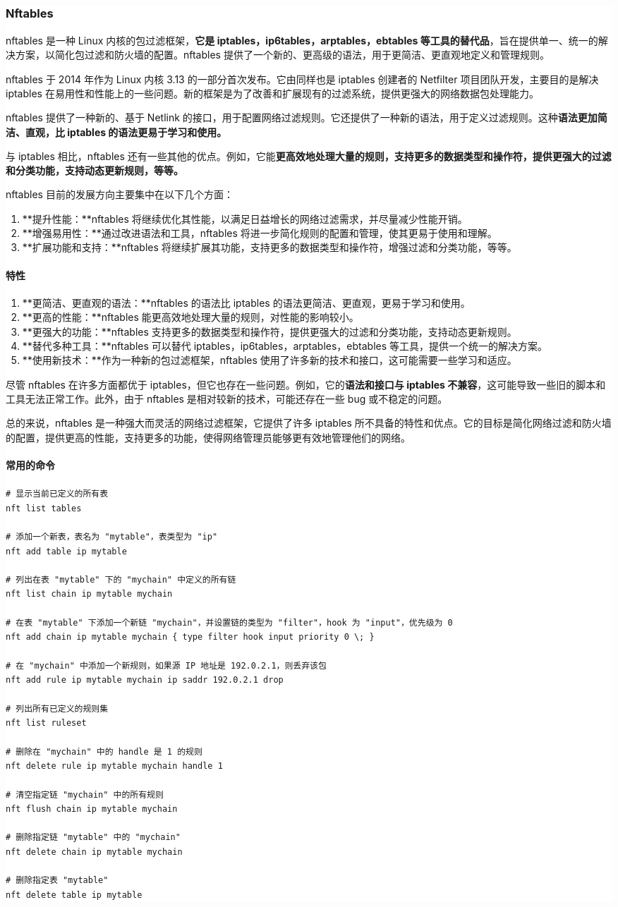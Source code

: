 ### Nftables

nftables 是一种 Linux 内核的包过滤框架，**它是 iptables，ip6tables，arptables，ebtables 等工具的替代品**，旨在提供单一、统一的解决方案，以简化包过滤和防火墙的配置。nftables 提供了一个新的、更高级的语法，用于更简洁、更直观地定义和管理规则。

nftables 于 2014 年作为 Linux 内核 3.13 的一部分首次发布。它由同样也是 iptables 创建者的 Netfilter 项目团队开发，主要目的是解决 iptables 在易用性和性能上的一些问题。新的框架是为了改善和扩展现有的过滤系统，提供更强大的网络数据包处理能力。

nftables 提供了一种新的、基于 Netlink 的接口，用于配置网络过滤规则。它还提供了一种新的语法，用于定义过滤规则。这种**语法更加简洁、直观，比 iptables 的语法更易于学习和使用。**

与 iptables 相比，nftables 还有一些其他的优点。例如，它能**更高效地处理大量的规则，支持更多的数据类型和操作符，提供更强大的过滤和分类功能，支持动态更新规则，等等。**

nftables 目前的发展方向主要集中在以下几个方面：

1. **提升性能：**nftables 将继续优化其性能，以满足日益增长的网络过滤需求，并尽量减少性能开销。
2. **增强易用性：**通过改进语法和工具，nftables 将进一步简化规则的配置和管理，使其更易于使用和理解。
3. **扩展功能和支持：**nftables 将继续扩展其功能，支持更多的数据类型和操作符，增强过滤和分类功能，等等。

#### 特性

1. **更简洁、更直观的语法：**nftables 的语法比 iptables 的语法更简洁、更直观，更易于学习和使用。
2. **更高的性能：**nftables 能更高效地处理大量的规则，对性能的影响较小。
3. **更强大的功能：**nftables 支持更多的数据类型和操作符，提供更强大的过滤和分类功能，支持动态更新规则。
4. **替代多种工具：**nftables 可以替代 iptables，ip6tables，arptables，ebtables 等工具，提供一个统一的解决方案。
5. **使用新技术：**作为一种新的包过滤框架，nftables 使用了许多新的技术和接口，这可能需要一些学习和适应。

尽管 nftables 在许多方面都优于 iptables，但它也存在一些问题。例如，它的**语法和接口与 iptables 不兼容**，这可能导致一些旧的脚本和工具无法正常工作。此外，由于 nftables 是相对较新的技术，可能还存在一些 bug 或不稳定的问题。

总的来说，nftables 是一种强大而灵活的网络过滤框架，它提供了许多 iptables 所不具备的特性和优点。它的目标是简化网络过滤和防火墙的配置，提供更高的性能，支持更多的功能，使得网络管理员能够更有效地管理他们的网络。

#### 常用的命令

```shell
# 显示当前已定义的所有表
nft list tables

# 添加一个新表，表名为 "mytable"，表类型为 "ip"
nft add table ip mytable

# 列出在表 "mytable" 下的 "mychain" 中定义的所有链
nft list chain ip mytable mychain

# 在表 "mytable" 下添加一个新链 "mychain"，并设置链的类型为 "filter"，hook 为 "input"，优先级为 0
nft add chain ip mytable mychain { type filter hook input priority 0 \; }

# 在 "mychain" 中添加一个新规则，如果源 IP 地址是 192.0.2.1，则丢弃该包
nft add rule ip mytable mychain ip saddr 192.0.2.1 drop

# 列出所有已定义的规则集
nft list ruleset

# 删除在 "mychain" 中的 handle 是 1 的规则
nft delete rule ip mytable mychain handle 1

# 清空指定链 "mychain" 中的所有规则
nft flush chain ip mytable mychain

# 删除指定链 "mytable" 中的 "mychain"
nft delete chain ip mytable mychain

# 删除指定表 "mytable"
nft delete table ip mytable

```
